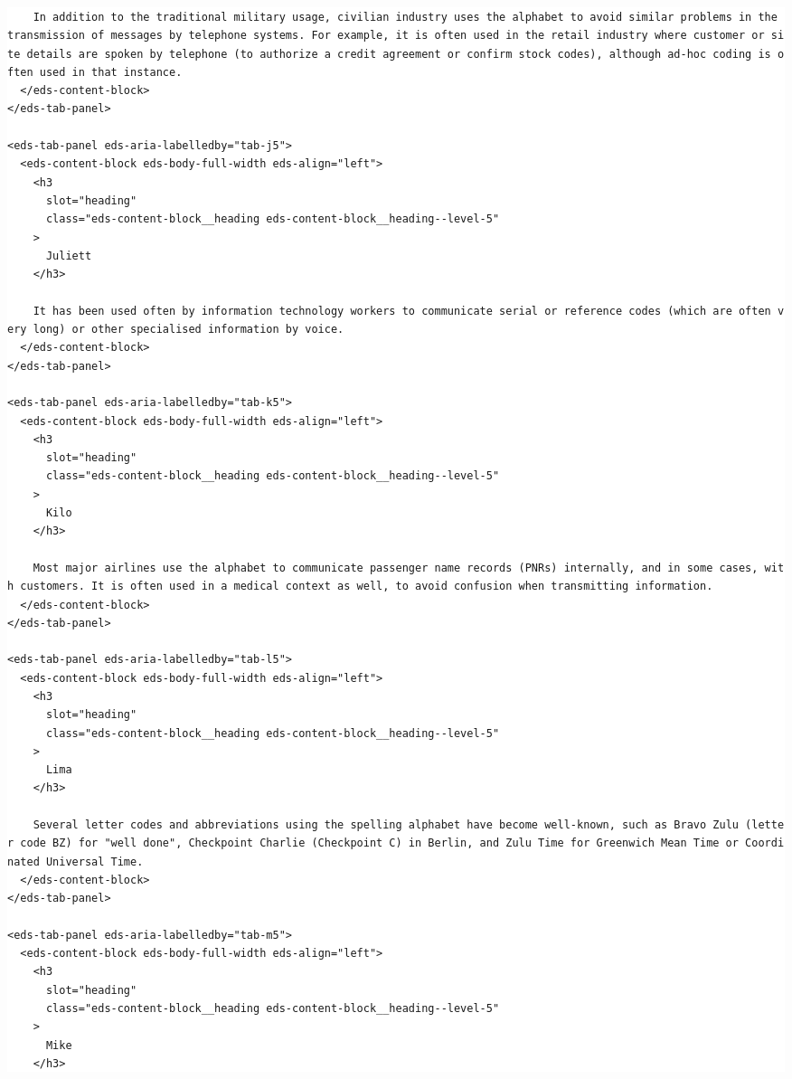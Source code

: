         In addition to the traditional military usage, civilian industry uses the alphabet to avoid similar problems in the transmission of messages by telephone systems. For example, it is often used in the retail industry where customer or site details are spoken by telephone (to authorize a credit agreement or confirm stock codes), although ad-hoc coding is often used in that instance.
      </eds-content-block>
    </eds-tab-panel>
    
    <eds-tab-panel eds-aria-labelledby="tab-j5">
      <eds-content-block eds-body-full-width eds-align="left">
        <h3
          slot="heading"
          class="eds-content-block__heading eds-content-block__heading--level-5"
        >
          Juliett
        </h3>

        It has been used often by information technology workers to communicate serial or reference codes (which are often very long) or other specialised information by voice.
      </eds-content-block>
    </eds-tab-panel>
    
    <eds-tab-panel eds-aria-labelledby="tab-k5">
      <eds-content-block eds-body-full-width eds-align="left">
        <h3
          slot="heading"
          class="eds-content-block__heading eds-content-block__heading--level-5"
        >
          Kilo
        </h3>

        Most major airlines use the alphabet to communicate passenger name records (PNRs) internally, and in some cases, with customers. It is often used in a medical context as well, to avoid confusion when transmitting information.
      </eds-content-block>
    </eds-tab-panel>
    
    <eds-tab-panel eds-aria-labelledby="tab-l5">
      <eds-content-block eds-body-full-width eds-align="left">
        <h3
          slot="heading"
          class="eds-content-block__heading eds-content-block__heading--level-5"
        >
          Lima
        </h3>

        Several letter codes and abbreviations using the spelling alphabet have become well-known, such as Bravo Zulu (letter code BZ) for "well done", Checkpoint Charlie (Checkpoint C) in Berlin, and Zulu Time for Greenwich Mean Time or Coordinated Universal Time.
      </eds-content-block>
    </eds-tab-panel>
    
    <eds-tab-panel eds-aria-labelledby="tab-m5">
      <eds-content-block eds-body-full-width eds-align="left">
        <h3
          slot="heading"
          class="eds-content-block__heading eds-content-block__heading--level-5"
        >
          Mike
        </h3>
